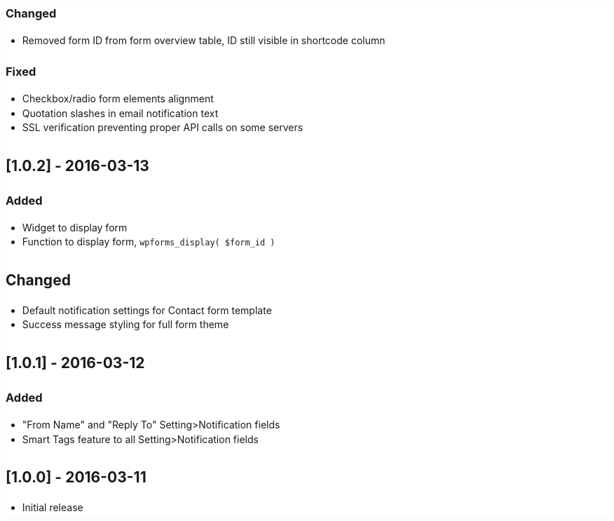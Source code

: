 ### Changed
- Removed form ID from form overview table, ID still visible in shortcode column

### Fixed
- Checkbox/radio form elements alignment
- Quotation slashes in email notification text
- SSL verification preventing proper API calls on some servers

## [1.0.2] - 2016-03-13
### Added
- Widget to display form
- Function to display form, `wpforms_display( $form_id )`

## Changed
- Default notification settings for Contact form template
- Success message styling for full form theme

## [1.0.1] - 2016-03-12
### Added
- "From Name" and "Reply To" Setting>Notification fields
- Smart Tags feature to all Setting>Notification fields

## [1.0.0] - 2016-03-11
- Initial release
